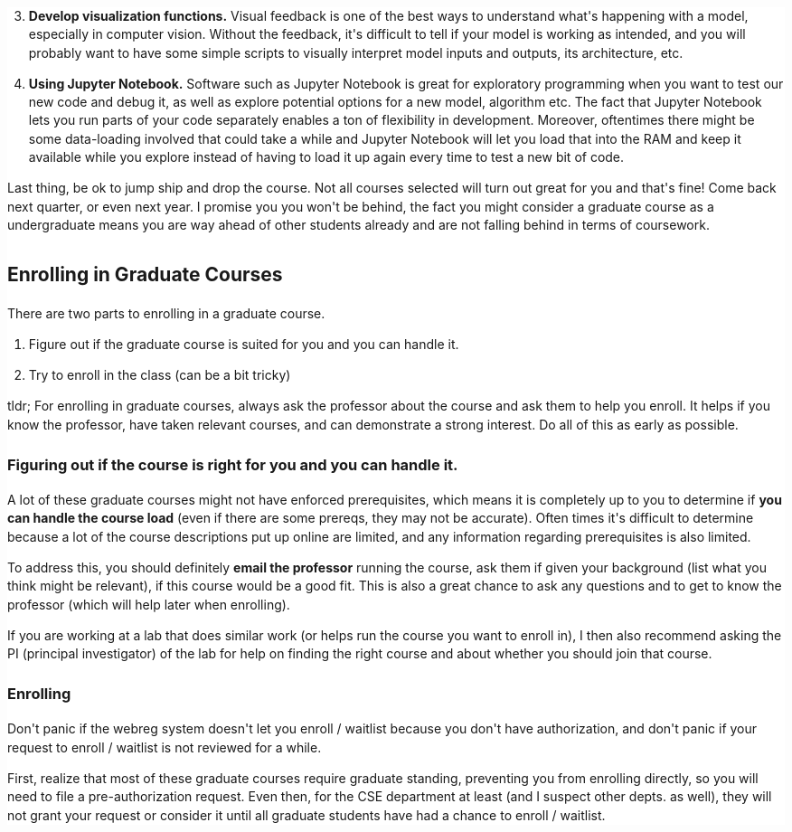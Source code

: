 3. **Develop visualization functions.** Visual feedback is one of the best ways to understand what's happening with a model, especially in computer vision. Without the feedback, it's difficult to tell if your model is working as intended, and you will probably want to have some simple scripts to visually interpret model inputs and outputs, its architecture, etc.

4. **Using Jupyter Notebook.** Software such as Jupyter Notebook is great for exploratory programming when you want to test our new code and debug it, as well as explore potential options for a new model, algorithm etc. The fact that Jupyter Notebook lets you run parts of your code separately enables a ton of flexibility in development. Moreover, oftentimes there might be some data-loading involved that could take a while and Jupyter Notebook will let you load that into the RAM and keep it available while you explore instead of having to load it up again every time to test a new bit of code.

Last thing, be ok to jump ship and drop the course. Not all courses selected will turn out great for you and that's fine! Come back next quarter, or even next year. I promise you you won't be behind, the fact you might consider a graduate course as a undergraduate means you are way ahead of other students already and are not falling behind in terms of coursework.

<h2 id='Enrolling-in-Graduate-Courses'>Enrolling in Graduate Courses</h2>

There are two parts to enrolling in a graduate course. 

1. Figure out if the graduate course is suited for you and you can handle it.

2. Try to enroll in the class (can be a bit tricky)

tldr; For enrolling in graduate courses, always ask the professor about the course and ask them to help you enroll. It helps if you know the professor, have taken relevant courses, and can demonstrate a strong interest. Do all of this as early as possible.

### Figuring out if the course is right for you and you can handle it.

A lot of these graduate courses might not have enforced prerequisites, which means it is completely up to you to determine if **you can handle the course load** (even if there are some prereqs, they may not be accurate). Often times it's difficult to determine because a lot of the course descriptions put up online are limited, and any information regarding prerequisites is also limited. 

To address this, you should definitely **email the professor** running the course, ask them if given your background (list what you think might be relevant), if this course would be a good fit. This is also a great chance to ask any questions and to get to know the professor (which will help later when enrolling). 

If you are working at a lab that does similar work (or helps run the course you want to enroll in), I then also recommend asking the PI (principal investigator) of the lab for help on finding the right course and about whether you should join that course.

### Enrolling

Don't panic if the webreg system doesn't let you enroll / waitlist because you don't have authorization, and don't panic if your request to enroll / waitlist is not reviewed for a while.

First, realize that most of these graduate courses require graduate standing, preventing you from enrolling directly, so you will need to file a pre-authorization request. Even then, for the CSE department at least (and I suspect other depts. as well), they will not grant your request or consider it until all graduate students have had a chance to enroll / waitlist. 

